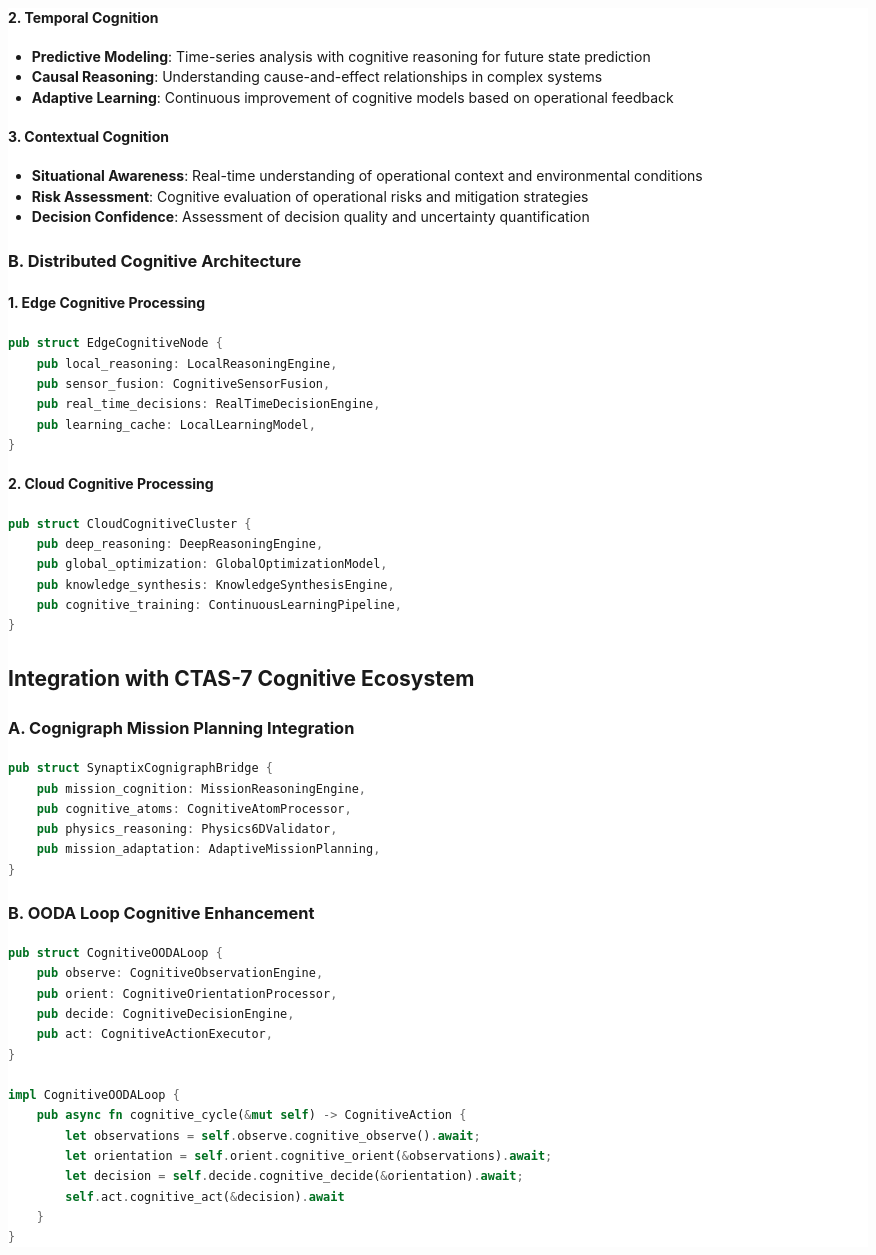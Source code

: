 #### 2. **Temporal Cognition**
- **Predictive Modeling**: Time-series analysis with cognitive reasoning for future state prediction
- **Causal Reasoning**: Understanding cause-and-effect relationships in complex systems
- **Adaptive Learning**: Continuous improvement of cognitive models based on operational feedback

#### 3. **Contextual Cognition**
- **Situational Awareness**: Real-time understanding of operational context and environmental conditions
- **Risk Assessment**: Cognitive evaluation of operational risks and mitigation strategies
- **Decision Confidence**: Assessment of decision quality and uncertainty quantification

### B. **Distributed Cognitive Architecture**

#### 1. **Edge Cognitive Processing**
```rust
pub struct EdgeCognitiveNode {
    pub local_reasoning: LocalReasoningEngine,
    pub sensor_fusion: CognitiveSensorFusion,
    pub real_time_decisions: RealTimeDecisionEngine,
    pub learning_cache: LocalLearningModel,
}
```

#### 2. **Cloud Cognitive Processing**
```rust
pub struct CloudCognitiveCluster {
    pub deep_reasoning: DeepReasoningEngine,
    pub global_optimization: GlobalOptimizationModel,
    pub knowledge_synthesis: KnowledgeSynthesisEngine,
    pub cognitive_training: ContinuousLearningPipeline,
}
```

## Integration with CTAS-7 Cognitive Ecosystem

### A. **Cognigraph Mission Planning Integration**
```rust
pub struct SynaptixCognigraphBridge {
    pub mission_cognition: MissionReasoningEngine,
    pub cognitive_atoms: CognitiveAtomProcessor,
    pub physics_reasoning: Physics6DValidator,
    pub mission_adaptation: AdaptiveMissionPlanning,
}
```

### B. **OODA Loop Cognitive Enhancement**
```rust
pub struct CognitiveOODALoop {
    pub observe: CognitiveObservationEngine,
    pub orient: CognitiveOrientationProcessor,
    pub decide: CognitiveDecisionEngine,
    pub act: CognitiveActionExecutor,
}

impl CognitiveOODALoop {
    pub async fn cognitive_cycle(&mut self) -> CognitiveAction {
        let observations = self.observe.cognitive_observe().await;
        let orientation = self.orient.cognitive_orient(&observations).await;
        let decision = self.decide.cognitive_decide(&orientation).await;
        self.act.cognitive_act(&decision).await
    }
}
```